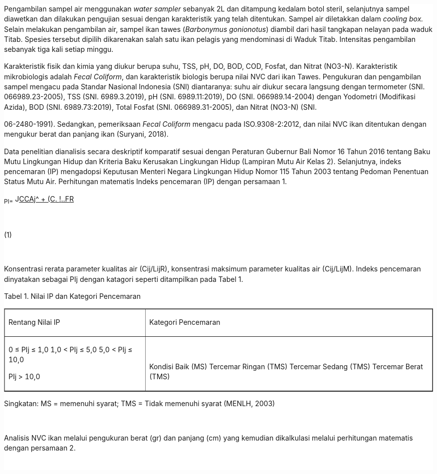 <p><span class="font6">Pengambilan sampel air menggunakan </span><span class="font6" style="font-style:italic;">water sampler</span><span class="font6"> sebanyak 2L dan ditampung kedalam botol steril, selanjutnya sampel diawetkan dan dilakukan pengujian sesuai dengan karakteristik yang telah ditentukan. Sampel air diletakkan dalam </span><span class="font6" style="font-style:italic;">cooling box. </span><span class="font6">Selain melakukan pengambilan air, sampel ikan tawes (</span><span class="font6" style="font-style:italic;">Barbonymus gonionotus</span><span class="font6">) diambil dari hasil tangkapan nelayan pada waduk Titab. Spesies tersebut dipilih dikarenakan salah satu ikan pelagis yang mendominasi di Waduk Titab. Intensitas pengambilan sebanyak tiga kali setiap minggu.</span></p>
<p><span class="font6">Karakteristik fisik dan kimia yang diukur berupa suhu, TSS, pH, DO, BOD, COD, Fosfat, dan Nitrat (NO</span><span class="font2">3</span><span class="font6">-N). Karakteristik mikrobiologis adalah </span><span class="font6" style="font-style:italic;">Fecal Coliform</span><span class="font6">, dan karakteristik biologis berupa nilai NVC dari ikan Tawes. Pengukuran dan pengambilan sampel mengacu pada Standar Nasional Indonesia (SNI) diantaranya: suhu air diukur secara langsung dengan termometer (SNI. 066989.23-2005), TSS (SNI. 6989.3.2019), pH (SNI. 6989.11:2019), DO (SNI. 066989.14-2004) dengan Yodometri (Modifikasi Azida), BOD (SNI. 6989.73:2019), Total Fosfat (SNI. 066989.31-2005), dan Nitrat (NO</span><span class="font2">3</span><span class="font6">-N) (SNI.</span></p>
<p><span class="font6">06-2480-1991). Sedangkan, pemeriksaan </span><span class="font6" style="font-style:italic;">Fecal Coliform</span><span class="font6"> mengacu pada ISO.9308-2:2012, dan nilai NVC ikan ditentukan dengan mengukur berat dan panjang ikan (Suryani, 2018).</span></p>
<p><span class="font6">Data penelitian dianalisis secara deskriptif komparatif sesuai dengan Peraturan Gubernur Bali Nomor 16 Tahun 2016 tentang Baku Mutu Lingkungan Hidup dan Kriteria Baku Kerusakan Lingkungan Hidup (Lampiran Mutu Air Kelas 2). Selanjutnya, indeks pencemaran (IP) mengadopsi Keputusan Menteri Negara Lingkungan Hidup Nomor 115 Tahun 2003 tentang Pedoman Penentuan Status Mutu Air. Perhitungan matematis Indeks pencemaran (IP) dengan persamaan 1.</span></p>
<div>
<p><span class="font3"><sub>PI=</sub> J</span><span class="font3" style="text-decoration:underline;">CCAj^ + (C</span><span class="font1" style="text-decoration:underline;">. </span><span class="font3" style="text-decoration:underline;">!</span><span class="font1" style="text-decoration:underline;">..F</span><span class="font3" style="text-decoration:underline;">R</span></p>
</div><br clear="all">
<div>
<p><span class="font6">(1)</span></p>
</div><br clear="all">
<p><span class="font6">Konsentrasi rerata parameter kualitas air (C</span><span class="font2">ij</span><span class="font6">/L</span><span class="font2">ij</span><span class="font6">R), konsentrasi maksimum parameter kualitas air (C</span><span class="font2">ij</span><span class="font6">/L</span><span class="font2">ij</span><span class="font6">M). Indeks pencemaran dinyatakan sebagai PI</span><span class="font2">j </span><span class="font6">dengan katagori seperti ditampilkan pada Tabel 1.</span></p>
<div>
<p><span class="font6">Tabel 1. Nilai IP dan Kategori Pencemaran</span></p>
<table border="1">
<tr><td style="vertical-align:top;">
<p><span class="font6">Rentang Nilai IP</span></p></td><td style="vertical-align:top;">
<p><span class="font6">Kategori Pencemaran</span></p></td></tr>
<tr><td style="vertical-align:bottom;">
<p><span class="font6">0 ≤ PI</span><span class="font2">j </span><span class="font6">≤ 1,0 1,0 &lt;&nbsp;PI</span><span class="font2">j </span><span class="font6">≤ 5,0 5,0 &lt;&nbsp;PI</span><span class="font2">j </span><span class="font6">≤ 10,0</span></p>
<p><span class="font6">PI</span><span class="font2">j </span><span class="font6">&gt;&nbsp;10,0</span></p></td><td style="vertical-align:bottom;">
<p><span class="font6">Kondisi Baik (MS) Tercemar Ringan (TMS) Tercemar Sedang (TMS) Tercemar Berat (TMS)</span></p></td></tr>
</table>
<p><span class="font5">Singkatan: MS = memenuhi syarat; TMS = Tidak memenuhi syarat (MENLH, 2003)</span></p>
</div><br clear="all">
<div>
<p><span class="font6">Analisis NVC ikan melalui pengukuran berat (gr) dan panjang (cm) yang kemudian dikalkulasi melalui perhitungan matematis dengan persamaan 2.</span></p>
</div><br clear="all">
<div>